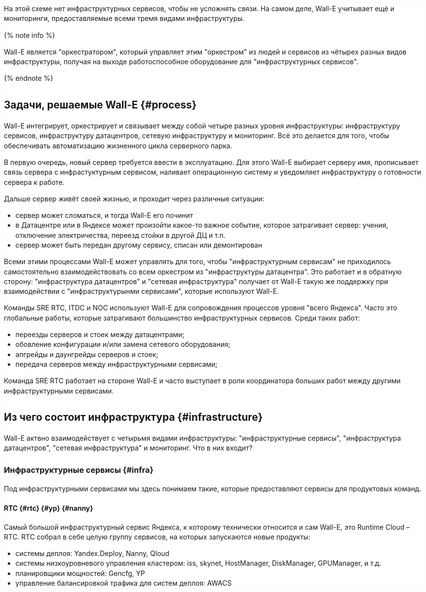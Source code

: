 На этой схеме нет инфраструктурных сервисов, чтобы не усложнять связи. На самом деле, Wall-E учитывает ещё и мониторинги, предоставляемые всеми тремя видами инфраструктуры.

{% note info %}

Wall-E является "оркестратором", который управляет этим "оркестром" из людей и сервисов из чётырех разных видов инфраструктуры, получая на выходе работоспособное оборудование для "инфраструктурных сервисов".

{% endnote %}

## Задачи, решаемые Wall-E {#process}
Wall-E интегрирует, оркестрирует и связывает между собой четыре разных уровня инфраструктуры: инфраструктуру сервисов, инфраструктуру датацентров, сетевую инфраструктуру и мониторинг. Всё это делается для того, чтобы обеспечивать автоматизацию жизненного цикла серверного парка.

В первую очередь, новый сервер требуется ввести в эксплуатацию. Для этого Wall-E выбирает серверу имя, прописывает связь сервера с инфрастуктурным сервисом, наливает операционную систему и уведомляет инфраструктуру о готовности сервера к работе.

Дальше сервер живёт своей жизнью, и проходит через различные ситуации:
* сервер может сломаться, и тогда Wall-E его починит
* в Датацентре или в Яндексе может произойти какое-то важное событие, которое затрагивает сервер: учения, отключение электричества, переезд стойки в другой ДЦ и т.п.
* сервер может быть передан другому сервису, списан или демонтирован

Всеми этими процессами Wall-E может управлять для того, чтобы "инфраструктурным сервисам" не приходилось самостоятельно взаимодействовать со всем оркестром из "инфраструктуры датацентра". Это работает и в обратную сторону: "инфраструктура датацентров" и "сетевая инфраструктура" получает от Wall-E такую же поддержку при взаимодействии с "инфраструктурынми сервисами", которые используют Wall-E.

Команды SRE RTC, ITDC и NOC используют Wall-E для сопровождения процессов уровня "всего Яндекса". Часто это глобальные работы, которые затрагивают большинство инфраструктурных сервисов. Среди таких работ:
* переезды серверов и стоек между датацентрами;
* обовление конфигурации и/или замена сетевого оборудования;
* апгрейды и даунгрейды серверов и стоек;
* передача серверов между инфраструктурными сервисами;

Команда SRE RTC работает на стороне Wall-E и часто выступает в роли координатора больших работ между другими инфраструктурными сервисами.

## Из чего состоит инфраструктура {#infrastructure}
Wall-E актвно взаимодействует с четырьмя видами инфраструктуры: "инфраструктурные сервисы", "инфраструктура датацентров", "сетевая инфраструктура" и мониторинг. Что в них входит?

### Инфраструктурные сервисы {#infra}
Под инфраструктурными сервисами мы здесь понимаем такие, которые предоставляют сервисы для продуктовых команд.

#### RTC {#rtc} {#yp} {#nanny}
Самый большой инфраструктурный сервис Яндекса, к которому технически относится и сам Wall-E, это Runtime Cloud – RTC. RTC собрал в себе целую группу сервисов, на которых запускаются новые продукты:
* системы деплоя: Yandex.Deploy, Nanny, Qloud
* системы низкоуровневого управления кластером: iss, skynet, HostManager, DiskManager, GPUManager, и т.д.
* планировщики мощностей: Gencfg, YP
* управление балансировкой трафика для систем деплоя: AWACS

